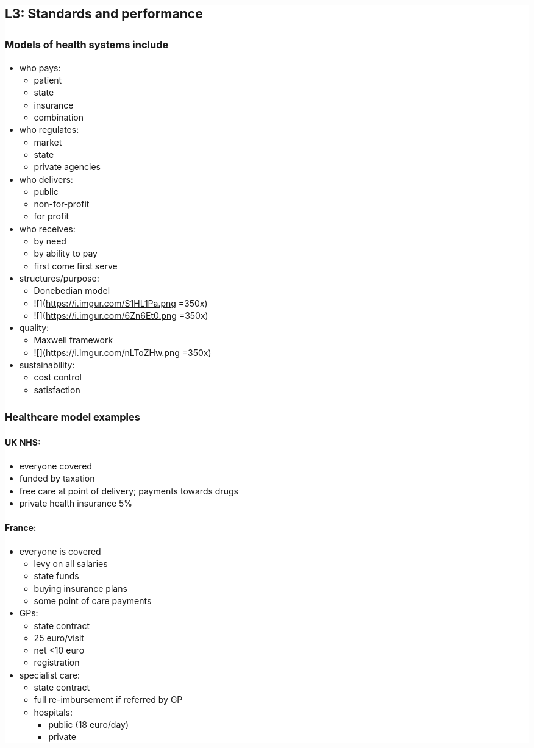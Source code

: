 ## L3: Standards and performance
### Models of health systems include
- who pays:
    - patient
    - state
    - insurance
    - combination
- who regulates:
    - market
    - state
    - private agencies
- who delivers:
    - public
    - non-for-profit
    - for profit
- who receives:
    - by need
    - by ability to pay
    - first come first serve
- structures/purpose:
    - Donebedian model
    - ![](https://i.imgur.com/S1HL1Pa.png =350x)
    - ![](https://i.imgur.com/6Zn6Et0.png =350x)
- quality:
    - Maxwell framework
    - ![](https://i.imgur.com/nLToZHw.png =350x)
- sustainability:
    - cost control
    - satisfaction

### Healthcare model examples
#### UK NHS:
- everyone covered
- funded by taxation
- free care at point of delivery; payments towards drugs
- private health insurance 5%

#### France:
- everyone is covered
    - levy on all salaries
    - state funds
    - buying insurance plans
    - some point of care payments
- GPs:
    - state contract
    - 25 euro/visit
    - net <10 euro
    - registration
- specialist care:
    - state contract
    - full re-imbursement if referred by GP
    - hospitals: 
        - public (18 euro/day)
        - private
